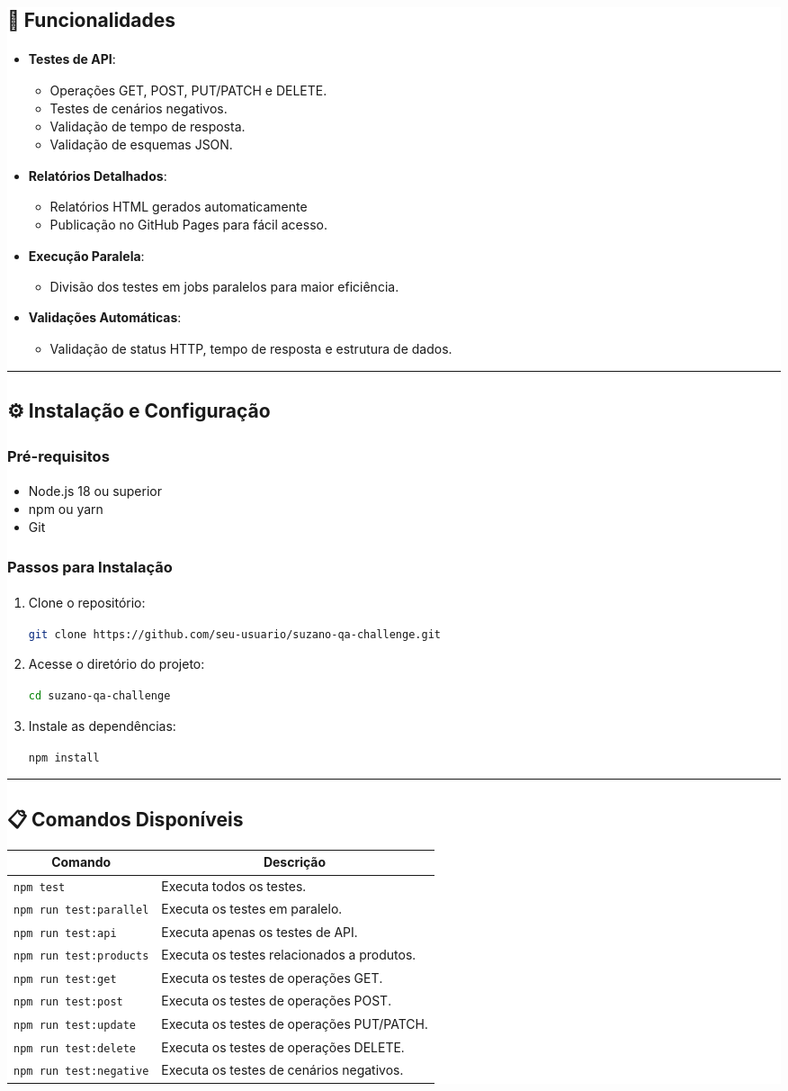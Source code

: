 
## 🚀 Funcionalidades

- **Testes de API**:
  - Operações GET, POST, PUT/PATCH e DELETE.
  - Testes de cenários negativos.
  - Validação de tempo de resposta.
  - Validação de esquemas JSON.

- **Relatórios Detalhados**:
  - Relatórios HTML gerados automaticamente 
  - Publicação no GitHub Pages para fácil acesso.

- **Execução Paralela**:
  - Divisão dos testes em jobs paralelos para maior eficiência.

- **Validações Automáticas**:
  - Validação de status HTTP, tempo de resposta e estrutura de dados.

---

## ⚙️ Instalação e Configuração

### Pré-requisitos

- Node.js 18 ou superior
- npm ou yarn
- Git

### Passos para Instalação

1. Clone o repositório:
   ```bash
   git clone https://github.com/seu-usuario/suzano-qa-challenge.git
   ```

2. Acesse o diretório do projeto:
   ```bash
   cd suzano-qa-challenge
   ```

3. Instale as dependências:
   ```bash
   npm install
   ```

---

## 📋 Comandos Disponíveis

| Comando                     | Descrição                                                                 |
|-----------------------------|---------------------------------------------------------------------------|
| `npm test`                  | Executa todos os testes.                                                 |
| `npm run test:parallel`     | Executa os testes em paralelo.                                           |
| `npm run test:api`          | Executa apenas os testes de API.                                         |
| `npm run test:products`     | Executa os testes relacionados a produtos.                              |
| `npm run test:get`          | Executa os testes de operações GET.                                      |
| `npm run test:post`         | Executa os testes de operações POST.                                     |
| `npm run test:update`       | Executa os testes de operações PUT/PATCH.                                |
| `npm run test:delete`       | Executa os testes de operações DELETE.                                   |
| `npm run test:negative`     | Executa os testes de cenários negativos.                                 |